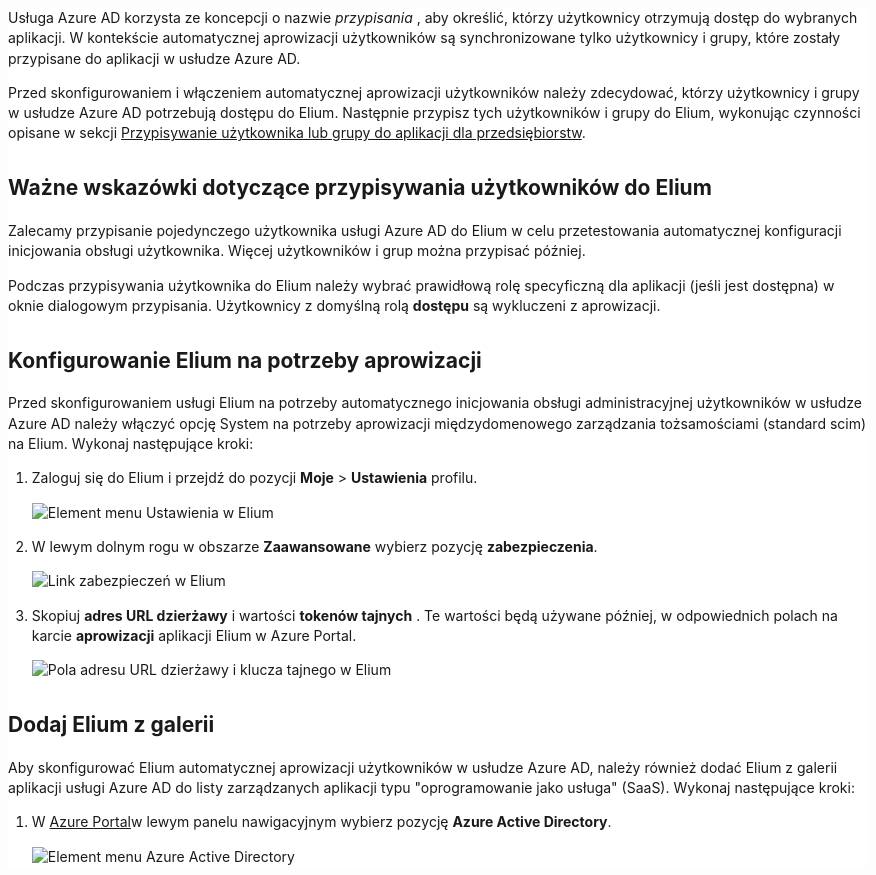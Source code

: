 Usługa Azure AD korzysta ze koncepcji o nazwie *przypisania* , aby określić, którzy użytkownicy otrzymują dostęp do wybranych aplikacji. W kontekście automatycznej aprowizacji użytkowników są synchronizowane tylko użytkownicy i grupy, które zostały przypisane do aplikacji w usłudze Azure AD.

Przed skonfigurowaniem i włączeniem automatycznej aprowizacji użytkowników należy zdecydować, którzy użytkownicy i grupy w usłudze Azure AD potrzebują dostępu do Elium. Następnie przypisz tych użytkowników i grupy do Elium, wykonując czynności opisane w sekcji [Przypisywanie użytkownika lub grupy do aplikacji dla przedsiębiorstw](../manage-apps/assign-user-or-group-access-portal.md).

## <a name="important-tips-for-assigning-users-to-elium"></a>Ważne wskazówki dotyczące przypisywania użytkowników do Elium 

Zalecamy przypisanie pojedynczego użytkownika usługi Azure AD do Elium w celu przetestowania automatycznej konfiguracji inicjowania obsługi użytkownika. Więcej użytkowników i grup można przypisać później.

Podczas przypisywania użytkownika do Elium należy wybrać prawidłową rolę specyficzną dla aplikacji (jeśli jest dostępna) w oknie dialogowym przypisania. Użytkownicy z domyślną rolą **dostępu** są wykluczeni z aprowizacji.

## <a name="set-up-elium-for-provisioning"></a>Konfigurowanie Elium na potrzeby aprowizacji

Przed skonfigurowaniem usługi Elium na potrzeby automatycznego inicjowania obsługi administracyjnej użytkowników w usłudze Azure AD należy włączyć opcję System na potrzeby aprowizacji międzydomenowego zarządzania tożsamościami (standard scim) na Elium. Wykonaj następujące kroki:

1. Zaloguj się do Elium i przejdź do pozycji **Moje**  >  **Ustawienia** profilu.

    ![Element menu Ustawienia w Elium](media/Elium-provisioning-tutorial/setting.png)

1. W lewym dolnym rogu w obszarze **Zaawansowane** wybierz pozycję **zabezpieczenia**.

    ![Link zabezpieczeń w Elium](media/Elium-provisioning-tutorial/security.png)

1. Skopiuj **adres URL dzierżawy** i wartości **tokenów tajnych** . Te wartości będą używane później, w odpowiednich polach na karcie **aprowizacji** aplikacji Elium w Azure Portal.

    ![Pola adresu URL dzierżawy i klucza tajnego w Elium](media/Elium-provisioning-tutorial/token.png)

## <a name="add-elium-from-the-gallery"></a>Dodaj Elium z galerii

Aby skonfigurować Elium automatycznej aprowizacji użytkowników w usłudze Azure AD, należy również dodać Elium z galerii aplikacji usługi Azure AD do listy zarządzanych aplikacji typu "oprogramowanie jako usługa" (SaaS). Wykonaj następujące kroki:

1. W [Azure Portal](https://portal.azure.com)w lewym panelu nawigacyjnym wybierz pozycję **Azure Active Directory**.

    ![Element menu Azure Active Directory](common/select-azuread.png)
